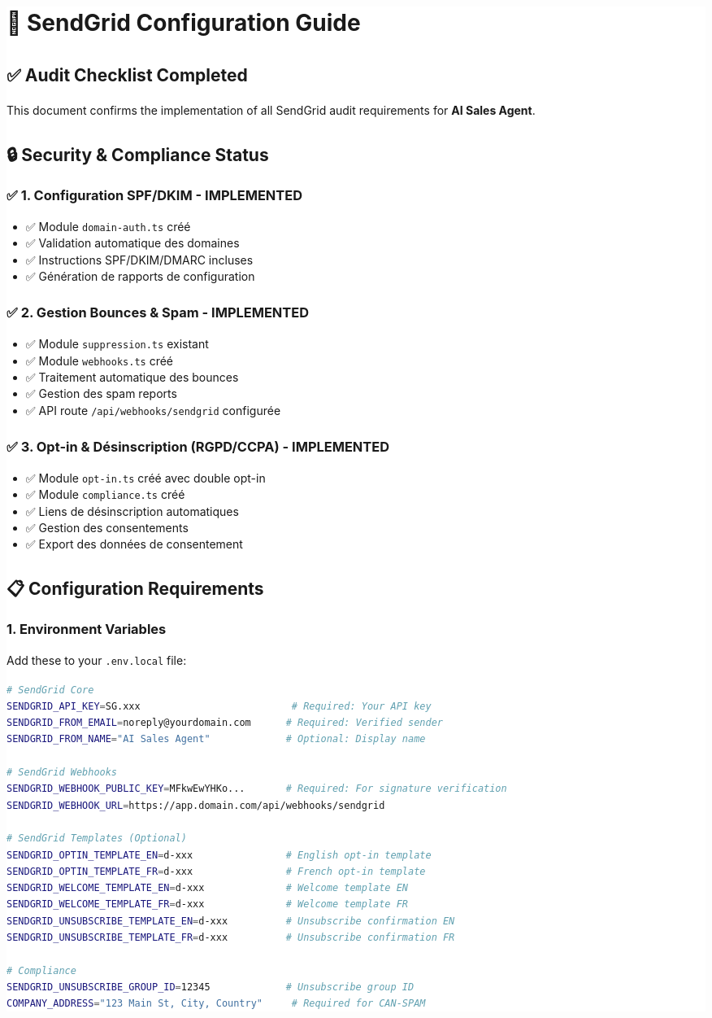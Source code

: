 # 📧 SendGrid Configuration Guide

## ✅ Audit Checklist Completed

This document confirms the implementation of all SendGrid audit requirements for **AI Sales Agent**.

## 🔒 Security & Compliance Status

### ✅ **1. Configuration SPF/DKIM** - IMPLEMENTED
- ✅ Module `domain-auth.ts` créé
- ✅ Validation automatique des domaines
- ✅ Instructions SPF/DKIM/DMARC incluses
- ✅ Génération de rapports de configuration

### ✅ **2. Gestion Bounces & Spam** - IMPLEMENTED
- ✅ Module `suppression.ts` existant
- ✅ Module `webhooks.ts` créé
- ✅ Traitement automatique des bounces
- ✅ Gestion des spam reports
- ✅ API route `/api/webhooks/sendgrid` configurée

### ✅ **3. Opt-in & Désinscription (RGPD/CCPA)** - IMPLEMENTED
- ✅ Module `opt-in.ts` créé avec double opt-in
- ✅ Module `compliance.ts` créé
- ✅ Liens de désinscription automatiques
- ✅ Gestion des consentements
- ✅ Export des données de consentement

## 📋 Configuration Requirements

### 1. Environment Variables

Add these to your `.env.local` file:

```bash
# SendGrid Core
SENDGRID_API_KEY=SG.xxx                          # Required: Your API key
SENDGRID_FROM_EMAIL=noreply@yourdomain.com      # Required: Verified sender
SENDGRID_FROM_NAME="AI Sales Agent"             # Optional: Display name

# SendGrid Webhooks
SENDGRID_WEBHOOK_PUBLIC_KEY=MFkwEwYHKo...       # Required: For signature verification
SENDGRID_WEBHOOK_URL=https://app.domain.com/api/webhooks/sendgrid

# SendGrid Templates (Optional)
SENDGRID_OPTIN_TEMPLATE_EN=d-xxx                # English opt-in template
SENDGRID_OPTIN_TEMPLATE_FR=d-xxx                # French opt-in template
SENDGRID_WELCOME_TEMPLATE_EN=d-xxx              # Welcome template EN
SENDGRID_WELCOME_TEMPLATE_FR=d-xxx              # Welcome template FR
SENDGRID_UNSUBSCRIBE_TEMPLATE_EN=d-xxx          # Unsubscribe confirmation EN
SENDGRID_UNSUBSCRIBE_TEMPLATE_FR=d-xxx          # Unsubscribe confirmation FR

# Compliance
SENDGRID_UNSUBSCRIBE_GROUP_ID=12345             # Unsubscribe group ID
COMPANY_ADDRESS="123 Main St, City, Country"     # Required for CAN-SPAM
```
